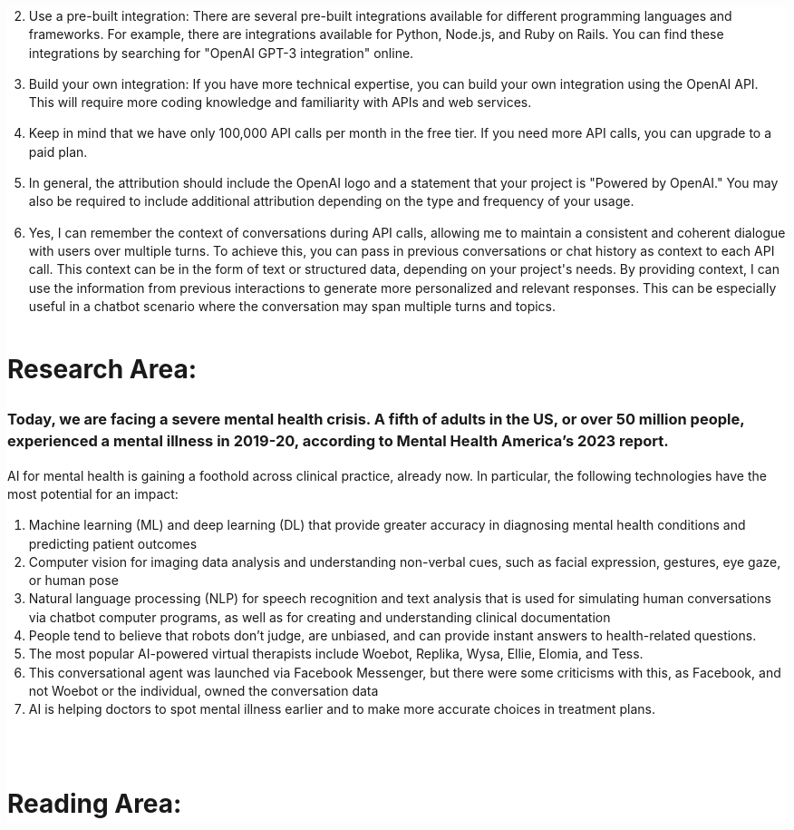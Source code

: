 2. Use a pre-built integration: There are several pre-built integrations available for different programming languages and frameworks. For example, there are integrations available for Python, Node.js, and Ruby on Rails. You can find these integrations by searching for "OpenAI GPT-3 integration" online.

3. Build your own integration: If you have more technical expertise, you can build your own integration using the OpenAI API. This will require more coding knowledge and familiarity with APIs and web services.

4. Keep in mind that we have only 100,000 API calls per month in the free tier. If you need more API calls, you can upgrade to a paid plan.
  
5. In general, the attribution should include the OpenAI logo and a statement that your project is "Powered by OpenAI." You may also be required to include additional attribution depending on the type and frequency of your usage.
  
6. Yes, I can remember the context of conversations during API calls, allowing me to maintain a consistent and coherent dialogue with users over multiple turns. To achieve this, you can pass in previous conversations or chat history as context to each API call. This context can be in the form of text or structured data, depending on your project's needs. By providing context, I can use the information from previous interactions to generate more personalized and relevant responses. This can be especially useful in a chatbot scenario where the conversation may span multiple turns and topics.
 
# Research Area:

### Today, we are facing a severe mental health crisis. A fifth of adults in the US, or over 50 million people, experienced a mental illness in 2019-20, according to Mental Health America’s 2023 report.
AI for mental health is gaining a foothold across clinical practice, already now. In particular, the following technologies have the most potential for an impact:
1) Machine learning (ML) and deep learning (DL) that provide greater accuracy in diagnosing mental health conditions and predicting patient outcomes
2)	Computer vision for imaging data analysis and understanding non-verbal cues, such as facial expression, gestures, eye gaze, or human pose
3)	Natural language processing (NLP) for speech recognition and text analysis that is used for simulating human conversations via chatbot computer programs, as well as for creating and understanding clinical documentation
4) People tend to believe that robots don’t judge, are unbiased, and can provide instant answers to health-related questions.
5) The most popular AI-powered virtual therapists include Woebot, Replika, Wysa, Ellie, Elomia, and Tess.
6) This conversational agent was launched via Facebook Messenger, but there were some criticisms with this, as Facebook, and not Woebot or the individual, owned the conversation data
7) AI is helping doctors to spot mental illness earlier and to make more accurate choices in treatment plans.



 
# Reading Area:
